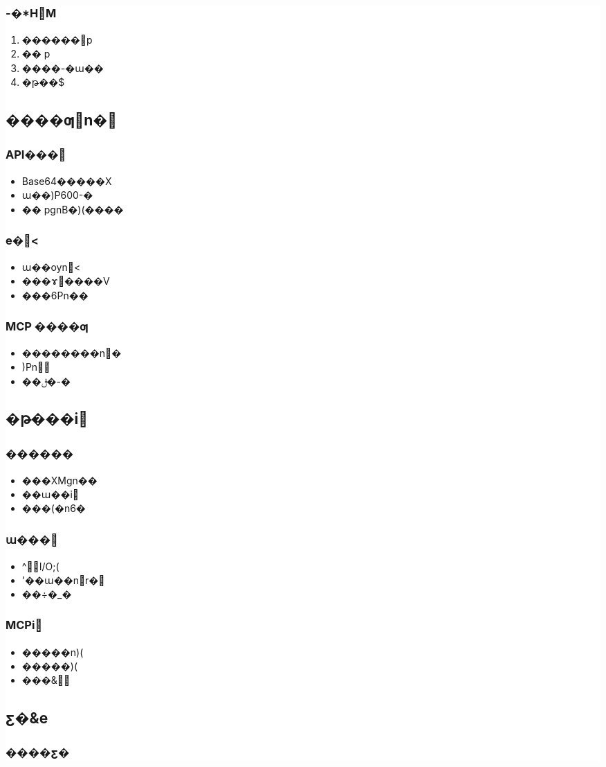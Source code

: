 ### -�*HM

1. ������p
2. ��	p
3. ����-�ա��
4. �թ��$

## ����ƣn�

### API���

- Base64�����X
- ա��)P600-�
- ��	pgn B�)(����

### e�<

- ա��ѹn<
- ���ɤ󸧯����V
- ���6Pn��

### MCP ����ƣ

- ��������n�
- )Pn 
- ��ࢦ�-�

## �թ��� i

### ������

- ���XMgn��
- ��ա�� i
- ���(�n6�

### ա���

- ^I/O;(
- '��ա��nr�
- ��÷�_�

### MCP i

- �����n)(
- �����)(
- ���&

## ƹ�&e

### ����ƹ�
